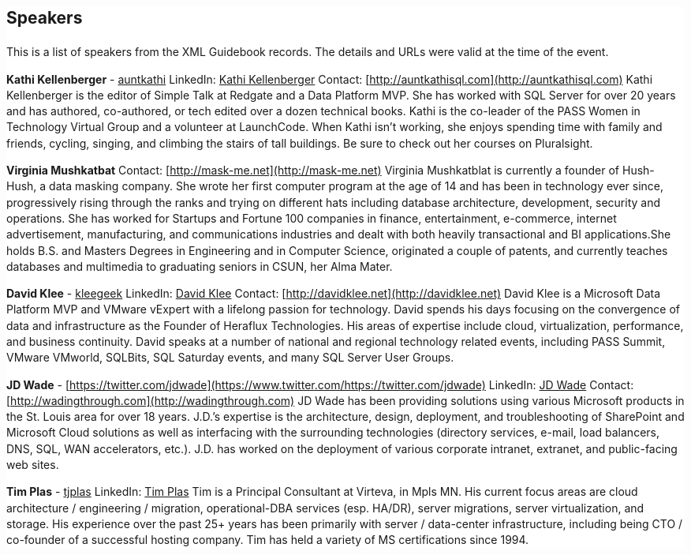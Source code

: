 
 
 
## <a name="#speakers"></a>Speakers
This is a list of speakers from the XML Guidebook records. The details and URLs were valid at the time of the event.
 
 
**Kathi Kellenberger**  - [auntkathi](https://www.twitter.com/auntkathi)
LinkedIn: [Kathi Kellenberger](http://www.linkedin.com/in/kathikellenberger)
Contact: [http://auntkathisql.com](http://auntkathisql.com)
Kathi Kellenberger is the editor of Simple Talk at Redgate and a Data Platform MVP. She has worked with SQL Server for over 20 years and has authored, co-authored, or tech edited over a dozen technical books. Kathi is the co-leader of the PASS Women in Technology Virtual Group and a volunteer at LaunchCode. When Kathi isn’t working, she enjoys spending time with family and friends, cycling, singing, and climbing the stairs of tall buildings. Be sure to check out her courses on Pluralsight.
 
**Virginia Mushkatbat** 
Contact: [http://mask-me.net](http://mask-me.net)
Virginia Mushkatblat is currently a founder of Hush-Hush, a data masking company. She wrote her first computer program at the age of 14 and has been in technology ever since, progressively rising through the ranks and trying on different hats including database architecture, development, security and operations.  She has worked for Startups and Fortune 100 companies in finance, entertainment, e-commerce, internet advertisement, manufacturing, and communications industries and dealt with both heavily transactional and BI applications.She holds B.S. and Masters Degrees in Engineering and in Computer Science, originated a couple of patents, and currently teaches databases and multimedia to graduating seniors in CSUN, her Alma Mater.
 
**David Klee**  - [kleegeek](https://www.twitter.com/kleegeek)
LinkedIn: [David Klee](http://www.linkedin.com/in/davidaklee)
Contact: [http://davidklee.net](http://davidklee.net)
David Klee is a Microsoft Data Platform MVP and VMware vExpert with a lifelong passion for technology. David spends his days focusing on the convergence of data and infrastructure as the Founder of Heraflux Technologies. His areas of expertise include cloud, virtualization, performance, and business continuity. David speaks at a number of national and regional technology related events, including PASS Summit, VMware VMworld, SQLBits, SQL Saturday events, and many SQL Server User Groups.
 
**JD Wade**  - [https://twitter.com/jdwade](https://www.twitter.com/https://twitter.com/jdwade)
LinkedIn: [JD Wade](https://www.linkedin.com/in/jdwade)
Contact: [http://wadingthrough.com](http://wadingthrough.com)
JD Wade has been providing solutions using various Microsoft products in the St. Louis area for over 18 years. J.D.’s expertise is the architecture, design, deployment, and troubleshooting of SharePoint and Microsoft Cloud solutions as well as interfacing with the surrounding technologies (directory services, e-mail, load balancers, DNS, SQL, WAN accelerators, etc.). J.D. has worked on the deployment of various corporate intranet, extranet, and public-facing web sites.
 
**Tim Plas**  - [tjplas](https://www.twitter.com/tjplas)
LinkedIn: [Tim Plas](https://www.linkedin.com/in/tplas)
Tim is a Principal Consultant at Virteva, in Mpls MN. His current focus areas are cloud architecture / engineering / migration, operational-DBA services (esp. HA/DR), server migrations, server virtualization, and storage. His experience over the past 25+ years has been primarily with server / data-center infrastructure, including being CTO / co-founder of a successful hosting company. Tim has held a variety of MS certifications since 1994.
 